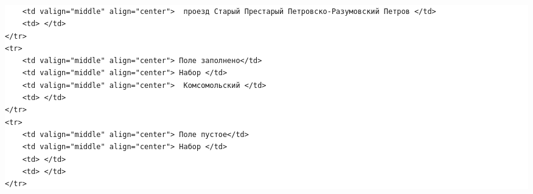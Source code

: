         <td valign="middle" align="center">  проезд Старый Престарый Петровско-Разумовский Петров </td>
        <td> </td>
    </tr>
	<tr>
	    <td valign="middle" align="center"> Поле заполнено</td>
	    <td valign="middle" align="center"> Набор </td>
        <td valign="middle" align="center">  Комсомольский </td>
        <td> </td>
    </tr>
	<tr>
	    <td valign="middle" align="center"> Поле пустое</td>
	    <td valign="middle" align="center"> Набор </td>
        <td> </td>
        <td> </td>
    </tr>
</table>